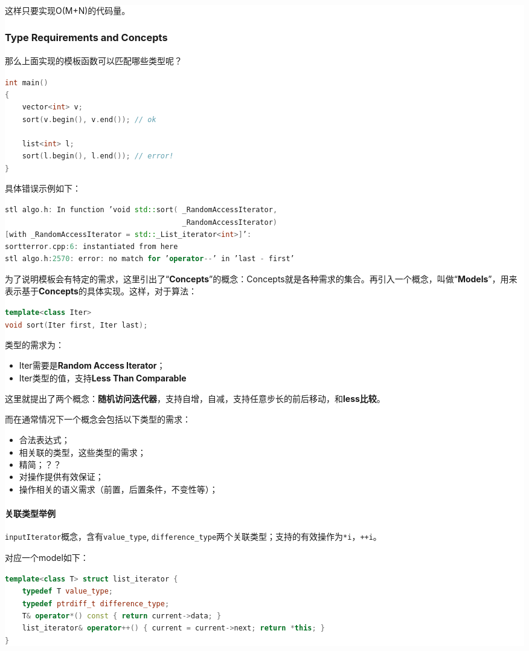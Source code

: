 这样只要实现O(M+N)的代码量。

### Type Requirements and Concepts

那么上面实现的模板函数可以匹配哪些类型呢？

```c++
int main()
{
    vector<int> v;
    sort(v.begin(), v.end()); // ok
    
    list<int> l;
    sort(l.begin(), l.end()); // error!
}
```

具体错误示例如下：

```c++
stl algo.h: In function ’void std::sort( _RandomAccessIterator,
                                         _RandomAccessIterator)
[with _RandomAccessIterator = std::_List_iterator<int>]’:
sortterror.cpp:6: instantiated from here
stl algo.h:2570: error: no match for ’operator--’ in ’last - first’
```

为了说明模板会有特定的需求，这里引出了“**Concepts**”的概念：Concepts就是各种需求的集合。再引入一个概念，叫做“**Models**”，用来表示基于**Concepts**的具体实现。这样，对于算法：

```c++
template<class Iter>
void sort(Iter first, Iter last);
```

类型的需求为：

- Iter需要是**Random Access Iterator**；
- Iter类型的值，支持**Less Than Comparable**

这里就提出了两个概念：**随机访问迭代器**，支持自增，自减，支持任意步长的前后移动，和**less比较**。

而在通常情况下一个概念会包括以下类型的需求：

- 合法表达式；
- 相关联的类型，这些类型的需求；
- 精简；？？
- 对操作提供有效保证；
- 操作相关的语义需求（前置，后置条件，不变性等）；

#### 关联类型举例

`inputIterator`概念，含有`value_type`, `difference_type`两个关联类型；支持的有效操作为`*i`，`++i`。

对应一个model如下：

```c++
template<class T> struct list_iterator {
    typedef T value_type;
    typedef ptrdiff_t difference_type;
    T& operator*() const { return current->data; }
    list_iterator& operator++() { current = current->next; return *this; }
}
```
